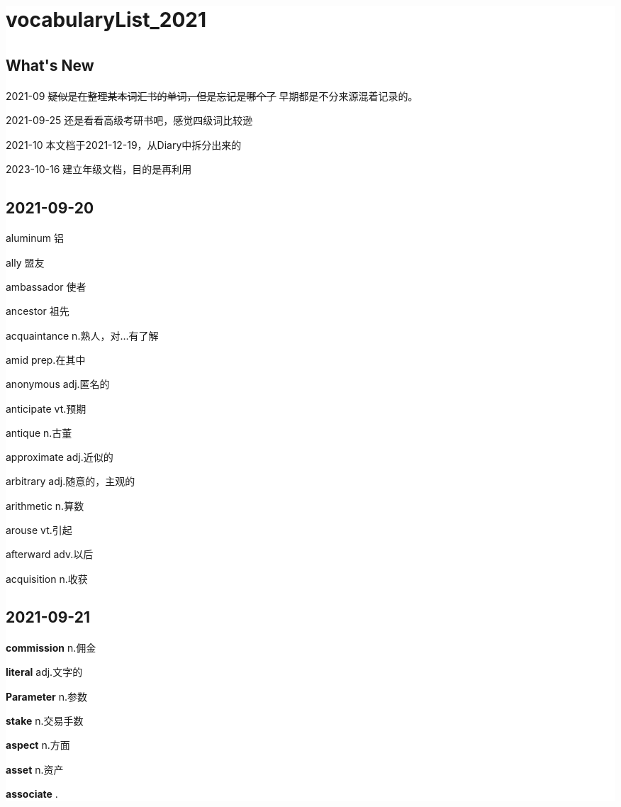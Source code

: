 # vocabularyList_2021

## What's New

2021-09 ~~疑似是在整理某本词汇书的单词，但是忘记是哪个了~~ 早期都是不分来源混着记录的。

2021-09-25 还是看看高级考研书吧，感觉四级词比较逊

2021-10 本文档于2021-12-19，从Diary中拆分出来的

2023-10-16 建立年级文档，目的是再利用

## 2021-09-20

aluminum 铝

ally 盟友

ambassador 使者

ancestor 祖先

acquaintance n.熟人，对…有了解

amid prep.在其中

anonymous adj.匿名的

anticipate vt.预期

antique n.古董

approximate adj.近似的

arbitrary adj.随意的，主观的

arithmetic n.算数

arouse vt.引起

afterward adv.以后

acquisition n.收获

## 2021-09-21

**commission** n.佣金

**literal** adj.文字的

**Parameter** n.参数

**stake** n.交易手数

**aspect** n.方面

**asset** n.资产

**associate** .
